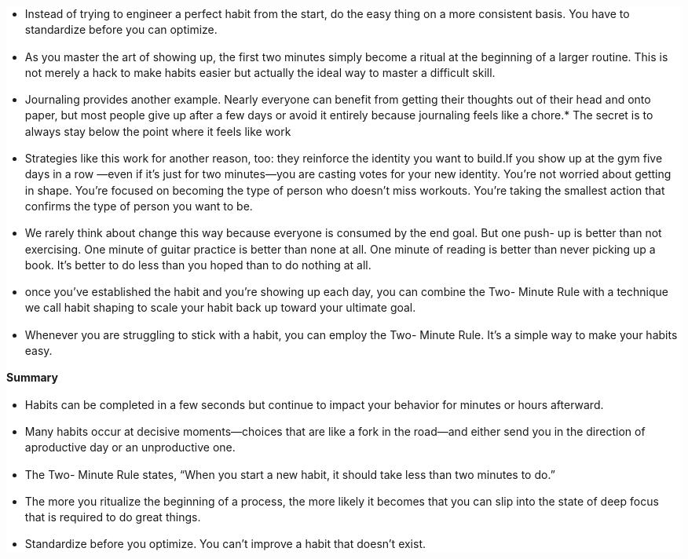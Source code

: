 
- Instead of trying to engineer a perfect habit
from the start, do the easy thing on a more consistent basis. You have
to standardize before you can optimize.


- As you master the art of showing up, the first two minutes simply
become a ritual at the beginning of a larger routine. This is not merely
a hack to make habits easier but actually the ideal way to master a
difficult skill.


- Journaling provides another example. Nearly everyone can benefit
from getting their thoughts out of their head and onto paper, but most
people give up after a few days or avoid it entirely because journaling
feels like a chore.* The secret is to always stay below the point where it
feels like work

- Strategies like this work for another reason, too: they reinforce the
identity you want to build.If you show up at the gym five days in a row
—even if it’s just for two minutes—you are casting votes for your new
identity. You’re not worried about getting in shape. You’re focused on
becoming the type of person who doesn’t miss workouts. You’re taking
the smallest action that confirms the type of person you want to be.

- We rarely think about change this way because everyone is
consumed by the end goal. But one push- up is better than not
exercising. One minute of guitar practice is better than none at all. One
minute of reading is better than never picking up a book. It’s better to
do less than you hoped than to do nothing at all.

- once you’ve established the habit and you’re showing
up each day, you can combine the Two- Minute Rule with a technique
we call habit shaping to scale your habit back up toward your ultimate
goal.

- Whenever you are struggling to stick with a habit, you can employ
the Two- Minute Rule. It’s a simple way to make your habits easy.


**Summary**

- Habits can be completed in a few seconds but continue to impact
your behavior for minutes or hours afterward.

- Many habits occur at decisive moments—choices that are like a
fork in the road—and either send you in the direction of aproductive day or an unproductive one.

- The Two- Minute Rule states, “When you start a new habit, it
should take less than two minutes to do.”

- The more you ritualize the beginning of a process, the more likely
it becomes that you can slip into the state of deep focus that is
required to do great things.

- Standardize before you optimize. You can’t improve a habit that
doesn’t exist.

